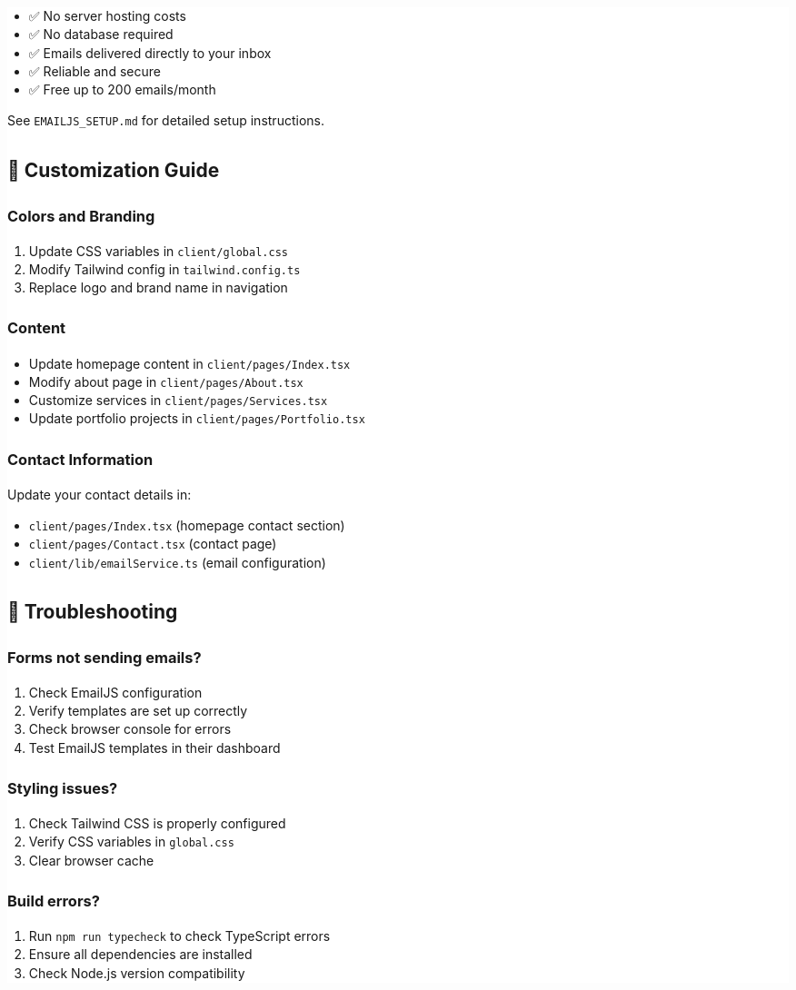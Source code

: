 - ✅ No server hosting costs
- ✅ No database required
- ✅ Emails delivered directly to your inbox
- ✅ Reliable and secure
- ✅ Free up to 200 emails/month

See `EMAILJS_SETUP.md` for detailed setup instructions.

## 🎨 Customization Guide

### Colors and Branding

1. Update CSS variables in `client/global.css`
2. Modify Tailwind config in `tailwind.config.ts`
3. Replace logo and brand name in navigation

### Content

- Update homepage content in `client/pages/Index.tsx`
- Modify about page in `client/pages/About.tsx`
- Customize services in `client/pages/Services.tsx`
- Update portfolio projects in `client/pages/Portfolio.tsx`

### Contact Information

Update your contact details in:

- `client/pages/Index.tsx` (homepage contact section)
- `client/pages/Contact.tsx` (contact page)
- `client/lib/emailService.ts` (email configuration)

## 🐛 Troubleshooting

### Forms not sending emails?

1. Check EmailJS configuration
2. Verify templates are set up correctly
3. Check browser console for errors
4. Test EmailJS templates in their dashboard

### Styling issues?

1. Check Tailwind CSS is properly configured
2. Verify CSS variables in `global.css`
3. Clear browser cache

### Build errors?

1. Run `npm run typecheck` to check TypeScript errors
2. Ensure all dependencies are installed
3. Check Node.js version compatibility
